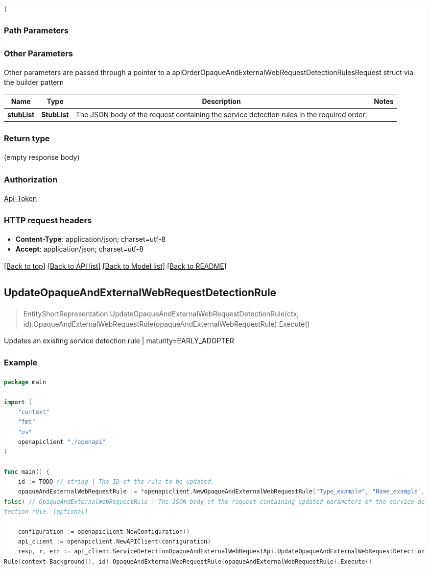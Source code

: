 ```go
}
```

### Path Parameters



### Other Parameters

Other parameters are passed through a pointer to a apiOrderOpaqueAndExternalWebRequestDetectionRulesRequest struct via the builder pattern


Name | Type | Description  | Notes
------------- | ------------- | ------------- | -------------
 **stubList** | [**StubList**](StubList.md) | The JSON body of the request containing the service detection rules in the required order. | 

### Return type

 (empty response body)

### Authorization

[Api-Token](../README.md#Api-Token)

### HTTP request headers

- **Content-Type**: application/json; charset=utf-8
- **Accept**: application/json; charset=utf-8

[[Back to top]](#) [[Back to API list]](../README.md#documentation-for-api-endpoints)
[[Back to Model list]](../README.md#documentation-for-models)
[[Back to README]](../README.md)


## UpdateOpaqueAndExternalWebRequestDetectionRule

> EntityShortRepresentation UpdateOpaqueAndExternalWebRequestDetectionRule(ctx, id).OpaqueAndExternalWebRequestRule(opaqueAndExternalWebRequestRule).Execute()

Updates an existing service detection rule | maturity=EARLY_ADOPTER



### Example

```go
package main

import (
    "context"
    "fmt"
    "os"
    openapiclient "./openapi"
)

func main() {
    id := TODO // string | The ID of the rule to be updated.
    opaqueAndExternalWebRequestRule := *openapiclient.NewOpaqueAndExternalWebRequestRule("Type_example", "Name_example", false) // OpaqueAndExternalWebRequestRule | The JSON body of the request containing updated parameters of the service detection rule. (optional)

    configuration := openapiclient.NewConfiguration()
    api_client := openapiclient.NewAPIClient(configuration)
    resp, r, err := api_client.ServiceDetectionOpaqueAndExternalWebRequestApi.UpdateOpaqueAndExternalWebRequestDetectionRule(context.Background(), id).OpaqueAndExternalWebRequestRule(opaqueAndExternalWebRequestRule).Execute()
```